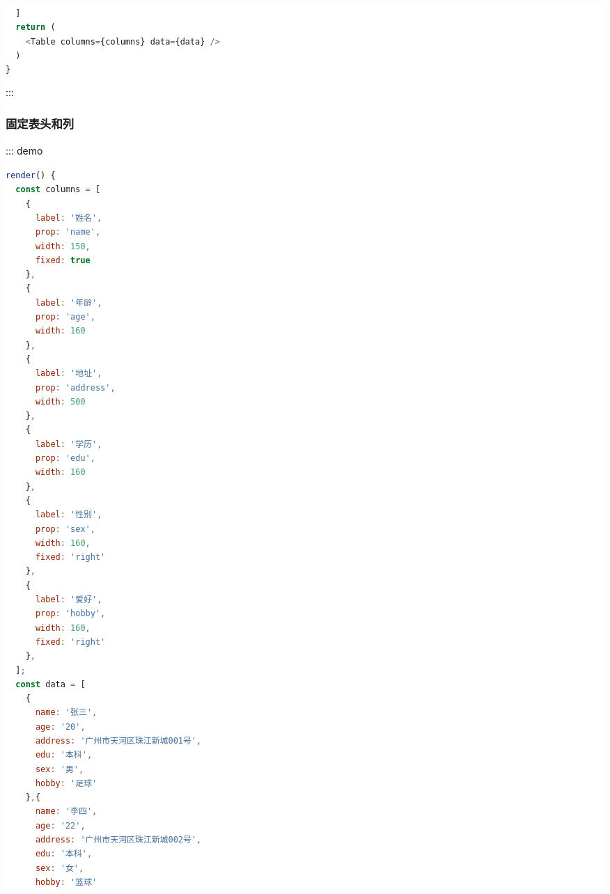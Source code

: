 ```js
  ]
  return (
    <Table columns={columns} data={data} />
  )
}
```
:::

### 固定表头和列

::: demo
```js
render() {
  const columns = [
    {
      label: '姓名',
      prop: 'name',
      width: 150,
      fixed: true
    },
    {
      label: '年龄',
      prop: 'age',
      width: 160
    },
    {
      label: '地址',
      prop: 'address',
      width: 500
    },
    {
      label: '学历',
      prop: 'edu',
      width: 160
    },
    {
      label: '性别',
      prop: 'sex',
      width: 160,
      fixed: 'right'
    },
    {
      label: '爱好',
      prop: 'hobby',
      width: 160,
      fixed: 'right'
    },
  ];
  const data = [
    {
      name: '张三',
      age: '20',
      address: '广州市天河区珠江新城001号',
      edu: '本科',
      sex: '男',
      hobby: '足球'
    },{
      name: '李四',
      age: '22',
      address: '广州市天河区珠江新城002号',
      edu: '本科',
      sex: '女',
      hobby: '篮球'
```